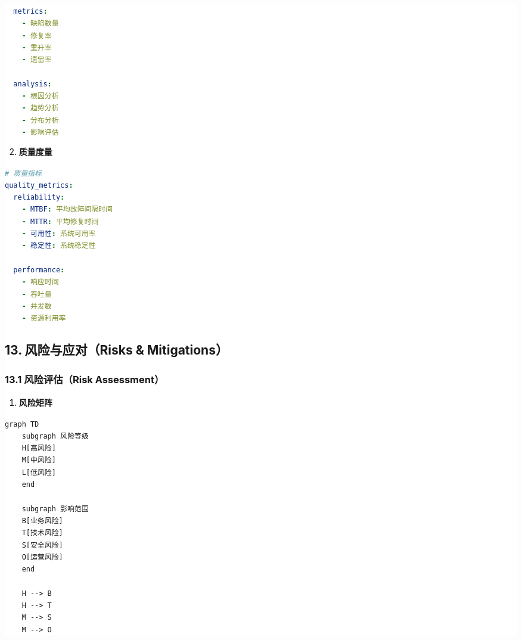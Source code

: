 ```yaml
  metrics:
    - 缺陷数量
    - 修复率
    - 重开率
    - 遗留率
  
  analysis:
    - 根因分析
    - 趋势分析
    - 分布分析
    - 影响评估
```

2. **质量度量**
```yaml
# 质量指标
quality_metrics:
  reliability:
    - MTBF: 平均故障间隔时间
    - MTTR: 平均修复时间
    - 可用性: 系统可用率
    - 稳定性: 系统稳定性
  
  performance:
    - 响应时间
    - 吞吐量
    - 并发数
    - 资源利用率
``` 

## 13. 风险与应对（Risks & Mitigations）

### 13.1 风险评估（Risk Assessment）

1. **风险矩阵**
```mermaid
graph TD
    subgraph 风险等级
    H[高风险]
    M[中风险]
    L[低风险]
    end
    
    subgraph 影响范围
    B[业务风险]
    T[技术风险]
    S[安全风险]
    O[运营风险]
    end
    
    H --> B
    H --> T
    M --> S
    M --> O
```
